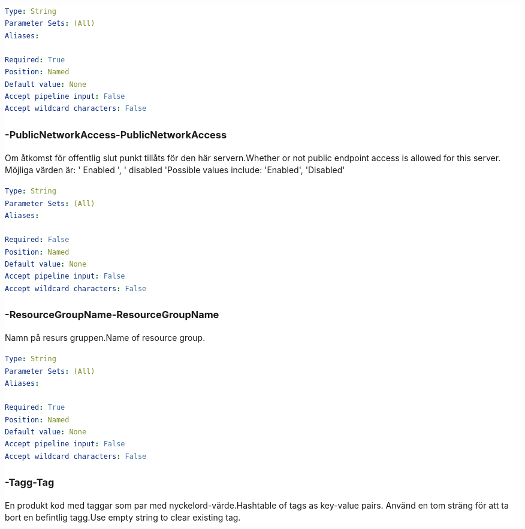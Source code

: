 ```yaml
Type: String
Parameter Sets: (All)
Aliases:

Required: True
Position: Named
Default value: None
Accept pipeline input: False
Accept wildcard characters: False
```

### <span data-ttu-id="0fc67-153">-PublicNetworkAccess</span><span class="sxs-lookup"><span data-stu-id="0fc67-153">-PublicNetworkAccess</span></span>
<span data-ttu-id="0fc67-154">Om åtkomst för offentlig slut punkt tillåts för den här servern.</span><span class="sxs-lookup"><span data-stu-id="0fc67-154">Whether or not public endpoint access is allowed for this server.</span></span> <span data-ttu-id="0fc67-155">Möjliga värden är: ' Enabled ', ' disabled '</span><span class="sxs-lookup"><span data-stu-id="0fc67-155">Possible values include: 'Enabled', 'Disabled'</span></span>

```yaml
Type: String
Parameter Sets: (All)
Aliases:

Required: False
Position: Named
Default value: None
Accept pipeline input: False
Accept wildcard characters: False
```

### <span data-ttu-id="0fc67-156">-ResourceGroupName</span><span class="sxs-lookup"><span data-stu-id="0fc67-156">-ResourceGroupName</span></span>
<span data-ttu-id="0fc67-157">Namn på resurs gruppen.</span><span class="sxs-lookup"><span data-stu-id="0fc67-157">Name of resource group.</span></span>

```yaml
Type: String
Parameter Sets: (All)
Aliases:

Required: True
Position: Named
Default value: None
Accept pipeline input: False
Accept wildcard characters: False
```

### <span data-ttu-id="0fc67-158">-Tagg</span><span class="sxs-lookup"><span data-stu-id="0fc67-158">-Tag</span></span>
<span data-ttu-id="0fc67-159">En produkt kod med taggar som par med nyckelord-värde.</span><span class="sxs-lookup"><span data-stu-id="0fc67-159">Hashtable of tags as key-value pairs.</span></span>
<span data-ttu-id="0fc67-160">Använd en tom sträng för att ta bort en befintlig tagg.</span><span class="sxs-lookup"><span data-stu-id="0fc67-160">Use empty string to clear existing tag.</span></span>
